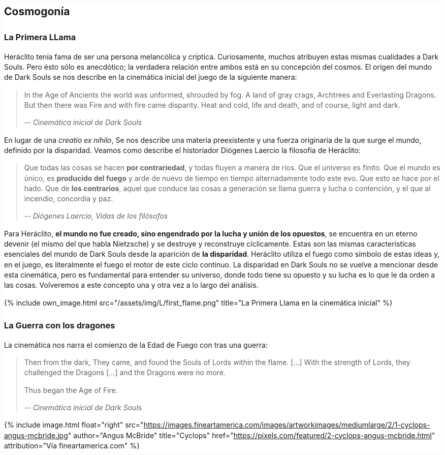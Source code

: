 ## Cosmogonía

### La Primera LLama

Heráclito tenía fama de ser una persona melancólica y críptica. Curiosamente, muchos atribuyen estas mismas cualidades a Dark Souls. Pero ésto sólo es anecdótico; la verdadera relación entre ambos está en su concepción del cosmos. El origen del mundo de Dark Souls se nos describe en la cinemática inicial del juego de la siguiente manera:

> In the Age of Ancients the world was unformed, shrouded by fog. A land of gray crags, Archtrees and Everlasting Dragons. But then there was Fire and with fire came disparity. Heat and cold, life and death, and of course, light and dark.
> 
> -- <cite>Cinemática inicial de Dark Souls</cite>

En lugar de una *creatio ex nihilo*, Se nos describe una materia preexistente y una fuerza originaria de la que surge el mundo, definido por la disparidad. Veamos como describe el historiador Diógenes Laercio la filosofía de Heráclito:

> Que todas las cosas se hacen **por contrariedad**, y todas fluyen a manera de ríos. Que el universo es finito. Que el mundo es único, es **producido del fuego** y arde de nuevo de tiempo en tiempo alternadamente todo este evo. Que esto se hace por el hado. Que de **los contrarios**, aquel que conduce las cosas a generación se llama guerra y lucha o contención, y el que al incendio, concordia y paz.
> 
> -- <cite>Diógenes Laercio, Vidas de los filósofos</cite>

Para Heráclito, **el mundo no fue creado, sino engendrado por la lucha y unión de los opuestos**, se encuentra en un eterno devenir (el mismo del que habla Nietzsche) y se destruye y reconstruye cíclicamente. Estas son las mismas características esenciales del mundo de Dark Souls desde la aparición de **la disparidad**. Heráclito utiliza el fuego como símbolo de estas ideas y, en el juego, es literalmente el fuego el motor de este ciclo continuo. La disparidad en Dark Souls no se vuelve a mencionar desde esta cinemática, pero es fundamental para entender su universo, donde todo tiene su opuesto y su lucha es lo que le da orden a las cosas. Volveremos a este concepto una y otra vez a lo largo del análisis.

{% include own_image.html src="/assets/img/L/first_flame.png" title="La Primera Llama en la cinemática inicial" %}

### La Guerra con los dragones

La cinemática nos narra el comienzo de la Edad de Fuego con tras una guerra:

> Then from the dark, They came, and found the Souls of Lords within the flame. [...] With the strength of Lords, they challenged the Dragons [...] and the Dragons were no more. 
> 
> Thus began the Age of Fire.
> 
> -- <cite>Cinemática inicial de Dark Souls</cite>


{% include image.html float="right" src="https://images.fineartamerica.com/images/artworkimages/mediumlarge/2/1-cyclops-angus-mcbride.jpg" author="Angus McBride" title="Cyclops" href="https://pixels.com/featured/2-cyclops-angus-mcbride.html" attribution="Vía fineartamerica.com" %}

